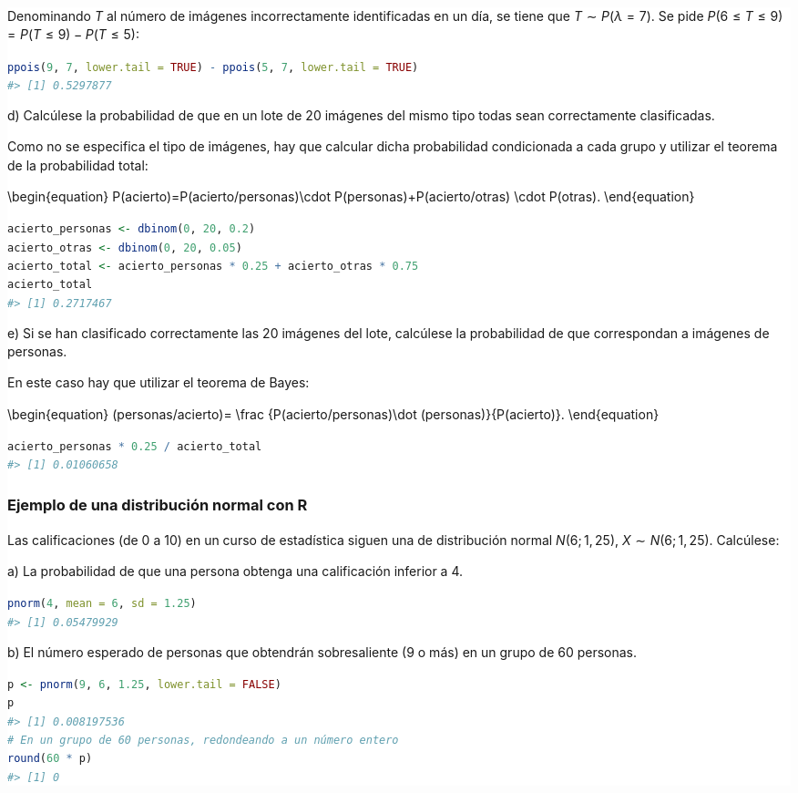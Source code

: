Denominando $T$ al número de imágenes incorrectamente identificadas en un día, se tiene que $T \sim P(\lambda = 7)$. Se pide $P(6 \leq T \leq 9) = P(T \leq 9) - P(T \leq 5)$:

```r
ppois(9, 7, lower.tail = TRUE) - ppois(5, 7, lower.tail = TRUE)
#> [1] 0.5297877
```
d) Calcúlese la probabilidad de que en un lote de 20 imágenes del mismo tipo todas sean correctamente clasificadas.

Como no se especifica el tipo de imágenes, hay que calcular dicha probabilidad condicionada a cada grupo y utilizar el teorema de la probabilidad total: 

\begin{equation}
P(acierto)=P(acierto/personas)\cdot P(personas)+P(acierto/otras) \cdot P(otras).
\end{equation}


```r
acierto_personas <- dbinom(0, 20, 0.2)
acierto_otras <- dbinom(0, 20, 0.05)
acierto_total <- acierto_personas * 0.25 + acierto_otras * 0.75
acierto_total
#> [1] 0.2717467
```
e) Si se han clasificado correctamente las 20 imágenes del lote, calcúlese la probabilidad de que correspondan a imágenes de personas.

En este caso hay que utilizar el teorema de Bayes: 

\begin{equation}
(personas/acierto)= \frac {P(acierto/personas)\dot (personas)}{P(acierto)}.
\end{equation}


```r
acierto_personas * 0.25 / acierto_total
#> [1] 0.01060658
```



### Ejemplo de una distribución normal con **R**

Las calificaciones (de 0 a 10) en un curso de estadística siguen una de distribución normal $N(6; 1,25)$, $X \sim N(6; 1,25)$. Calcúlese:

a) La probabilidad de que una persona obtenga una calificación inferior a 4.


```r
pnorm(4, mean = 6, sd = 1.25)
#> [1] 0.05479929
```

b) El número esperado de personas que obtendrán sobresaliente (9 o más) en un grupo de 60 personas.


```r
p <- pnorm(9, 6, 1.25, lower.tail = FALSE)
p
#> [1] 0.008197536
# En un grupo de 60 personas, redondeando a un número entero
round(60 * p)
#> [1] 0
```


[^Prob1]: Esta definición cumple la axiomática de Kolmogorov y es la forma de introducir "información" en la determinación de probabilidades. Su versión para distribuciones de probabilidad es muy utilizada en inferencia estadística.
[^Prob2]: $P(A_i)$ se denominan **probabilidades** ***a priori***, $P(B/A_i)$ **verosimilitudes** y $P(A_i/B)$ **probabilidades** ***a posteriori***. El teorema establece cómo se modifican las probabilidades cuando se introduce información en forma de verosimilitudes, siendo muy utilizada su versión para distribuciones de probabilidad.
[^Prob3]: Matemáticamente, una variable aleatoria es una función $X: \Omega \longrightarrow \mathbb R$ que, para cada valor real, cumple $X^{-1}(x) \in \Omega$, de forma que se pueda asignar $P(x)=P \left ( X^{-1}(x) \right )$.
[^Prob4]: La función de densidad es el equivalente continuo de la función de cuantía, indicando, de forma intuitiva, dónde se "concentra" la probabilidad de observar valores de $X$. De hecho, no es raro que se utilice el término general de "densidad" independientemente del tipo de variable que sea.
[^Prob5]: También es posible interpretar que toda distribución normal es una transformada de la distribución $Z$, ya que $X=\mu+\sigma Z$.
[^Prob6]: Como se verá en la Sec. \@ref(pobnormales), esta distribución aparece en el muestreo de poblaciones normales, en concreto al trabajar con varianzas, y también resulta fundamental en el Cap. \@ref(tablas-contingencia). Además de otras aplicaciones, estos dos casos justifican su interés.
[^Prob7]: Para valores de $n$ mayores que 30, la distribución *t*--Student y la $N(0,1)$ prácticamente coinciden.